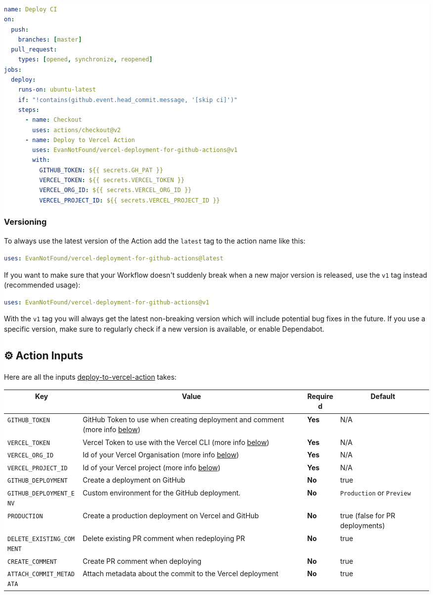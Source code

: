 ```yml
name: Deploy CI
on:
  push:
    branches: [master]
  pull_request:
    types: [opened, synchronize, reopened]
jobs:
  deploy:
    runs-on: ubuntu-latest
    if: "!contains(github.event.head_commit.message, '[skip ci]')"
    steps:
      - name: Checkout
        uses: actions/checkout@v2
      - name: Deploy to Vercel Action
        uses: EvanNotFound/vercel-deployment-for-github-actions@v1
        with:
          GITHUB_TOKEN: ${{ secrets.GH_PAT }}
          VERCEL_TOKEN: ${{ secrets.VERCEL_TOKEN }}
          VERCEL_ORG_ID: ${{ secrets.VERCEL_ORG_ID }}
          VERCEL_PROJECT_ID: ${{ secrets.VERCEL_PROJECT_ID }}
```

### Versioning

To always use the latest version of the Action add the `latest` tag to the action name like this:

```yml
uses: EvanNotFound/vercel-deployment-for-github-actions@latest
```

If you want to make sure that your Workflow doesn't suddenly break when a new major version is released, use the `v1` tag instead (recommended usage):

```yml
uses: EvanNotFound/vercel-deployment-for-github-actions@v1
```

With the `v1` tag you will always get the latest non-breaking version which will include potential bug fixes in the future. If you use a specific version, make sure to regularly check if a new version is available, or enable Dependabot.

## ⚙️ Action Inputs

Here are all the inputs [deploy-to-vercel-action](https://github.com/EvanNotFound/vercel-deployment-for-github-actions) takes:

| Key | Value | Required | Default |
| ------------- | ------------- | ------------- | ------------- |
| `GITHUB_TOKEN` | GitHub Token to use when creating deployment and comment (more info [below](#tokens)) | **Yes** | N/A |
| `VERCEL_TOKEN` | Vercel Token to use with the Vercel CLI (more info [below](#tokens)) | **Yes** | N/A |
| `VERCEL_ORG_ID` | Id of your Vercel Organisation (more info [below](#vercel-project)) | **Yes** | N/A |
| `VERCEL_PROJECT_ID` | Id of your Vercel project (more info [below](#vercel-project)) | **Yes** | N/A |
| `GITHUB_DEPLOYMENT` | Create a deployment on GitHub | **No** | true |
| `GITHUB_DEPLOYMENT_ENV` | Custom environment for the GitHub deployment. | **No** | `Production` or `Preview` |
| `PRODUCTION` | Create a production deployment on Vercel and GitHub | **No** | true (false for PR deployments) |
| `DELETE_EXISTING_COMMENT` | Delete existing PR comment when redeploying PR | **No** | true |
| `CREATE_COMMENT` | Create PR comment when deploying | **No** | true |
| `ATTACH_COMMIT_METADATA` | Attach metadata about the commit to the Vercel deployment | **No** | true |